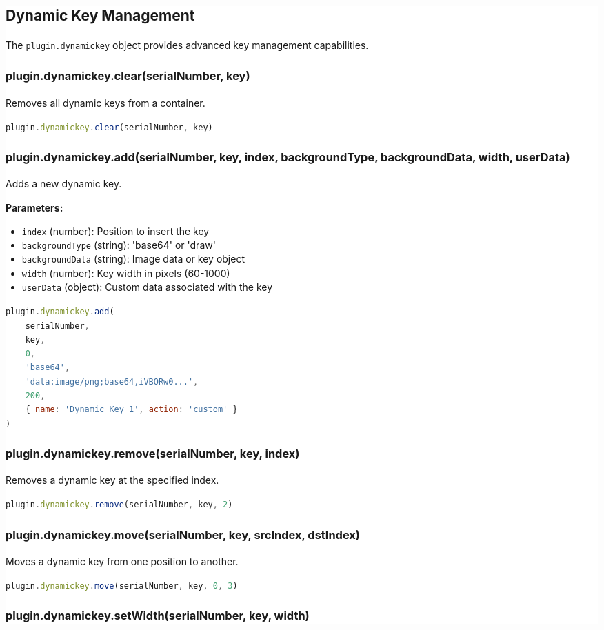 ## Dynamic Key Management

The `plugin.dynamickey` object provides advanced key management capabilities.

### plugin.dynamickey.clear(serialNumber, key)

Removes all dynamic keys from a container.

```javascript
plugin.dynamickey.clear(serialNumber, key)
```

### plugin.dynamickey.add(serialNumber, key, index, backgroundType, backgroundData, width, userData)

Adds a new dynamic key.

**Parameters:**

- `index` (number): Position to insert the key
- `backgroundType` (string): 'base64' or 'draw'
- `backgroundData` (string): Image data or key object
- `width` (number): Key width in pixels (60-1000)
- `userData` (object): Custom data associated with the key

```javascript
plugin.dynamickey.add(
    serialNumber, 
    key, 
    0, 
    'base64', 
    'data:image/png;base64,iVBORw0...', 
    200, 
    { name: 'Dynamic Key 1', action: 'custom' }
)
```

### plugin.dynamickey.remove(serialNumber, key, index)

Removes a dynamic key at the specified index.

```javascript
plugin.dynamickey.remove(serialNumber, key, 2)
```

### plugin.dynamickey.move(serialNumber, key, srcIndex, dstIndex)

Moves a dynamic key from one position to another.

```javascript
plugin.dynamickey.move(serialNumber, key, 0, 3)
```

### plugin.dynamickey.setWidth(serialNumber, key, width)
